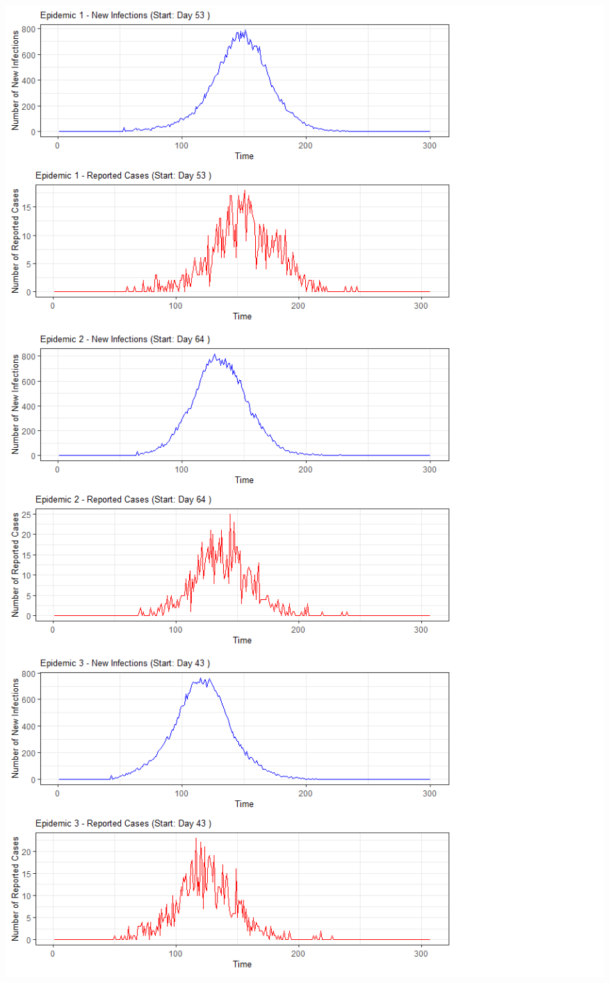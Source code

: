 <img src="man/figures/README-example-1.png" width="75%" /><img src="man/figures/README-example-2.png" width="75%" /><img src="man/figures/README-example-3.png" width="75%" />